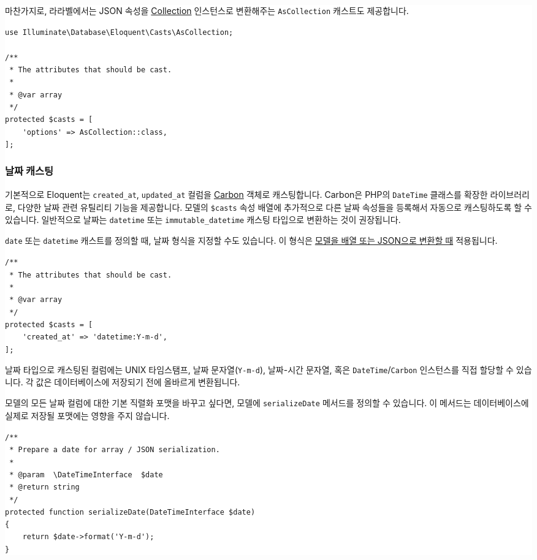마찬가지로, 라라벨에서는 JSON 속성을 [Collection](/docs/{{version}}/collections) 인스턴스로 변환해주는 `AsCollection` 캐스트도 제공합니다.

```
use Illuminate\Database\Eloquent\Casts\AsCollection;

/**
 * The attributes that should be cast.
 *
 * @var array
 */
protected $casts = [
    'options' => AsCollection::class,
];
```

<a name="date-casting"></a>
### 날짜 캐스팅

기본적으로 Eloquent는 `created_at`, `updated_at` 컬럼을 [Carbon](https://github.com/briannesbitt/Carbon) 객체로 캐스팅합니다. Carbon은 PHP의 `DateTime` 클래스를 확장한 라이브러리로, 다양한 날짜 관련 유틸리티 기능을 제공합니다. 모델의 `$casts` 속성 배열에 추가적으로 다른 날짜 속성들을 등록해서 자동으로 캐스팅하도록 할 수 있습니다. 일반적으로 날짜는 `datetime` 또는 `immutable_datetime` 캐스팅 타입으로 변환하는 것이 권장됩니다.

`date` 또는 `datetime` 캐스트를 정의할 때, 날짜 형식을 지정할 수도 있습니다. 이 형식은 [모델을 배열 또는 JSON으로 변환할 때](/docs/{{version}}/eloquent-serialization) 적용됩니다.

```
/**
 * The attributes that should be cast.
 *
 * @var array
 */
protected $casts = [
    'created_at' => 'datetime:Y-m-d',
];
```

날짜 타입으로 캐스팅된 컬럼에는 UNIX 타임스탬프, 날짜 문자열(`Y-m-d`), 날짜-시간 문자열, 혹은 `DateTime`/`Carbon` 인스턴스를 직접 할당할 수 있습니다. 각 값은 데이터베이스에 저장되기 전에 올바르게 변환됩니다.

모델의 모든 날짜 컬럼에 대한 기본 직렬화 포맷을 바꾸고 싶다면, 모델에 `serializeDate` 메서드를 정의할 수 있습니다. 이 메서드는 데이터베이스에 실제로 저장될 포맷에는 영향을 주지 않습니다.

```
/**
 * Prepare a date for array / JSON serialization.
 *
 * @param  \DateTimeInterface  $date
 * @return string
 */
protected function serializeDate(DateTimeInterface $date)
{
    return $date->format('Y-m-d');
}
```
